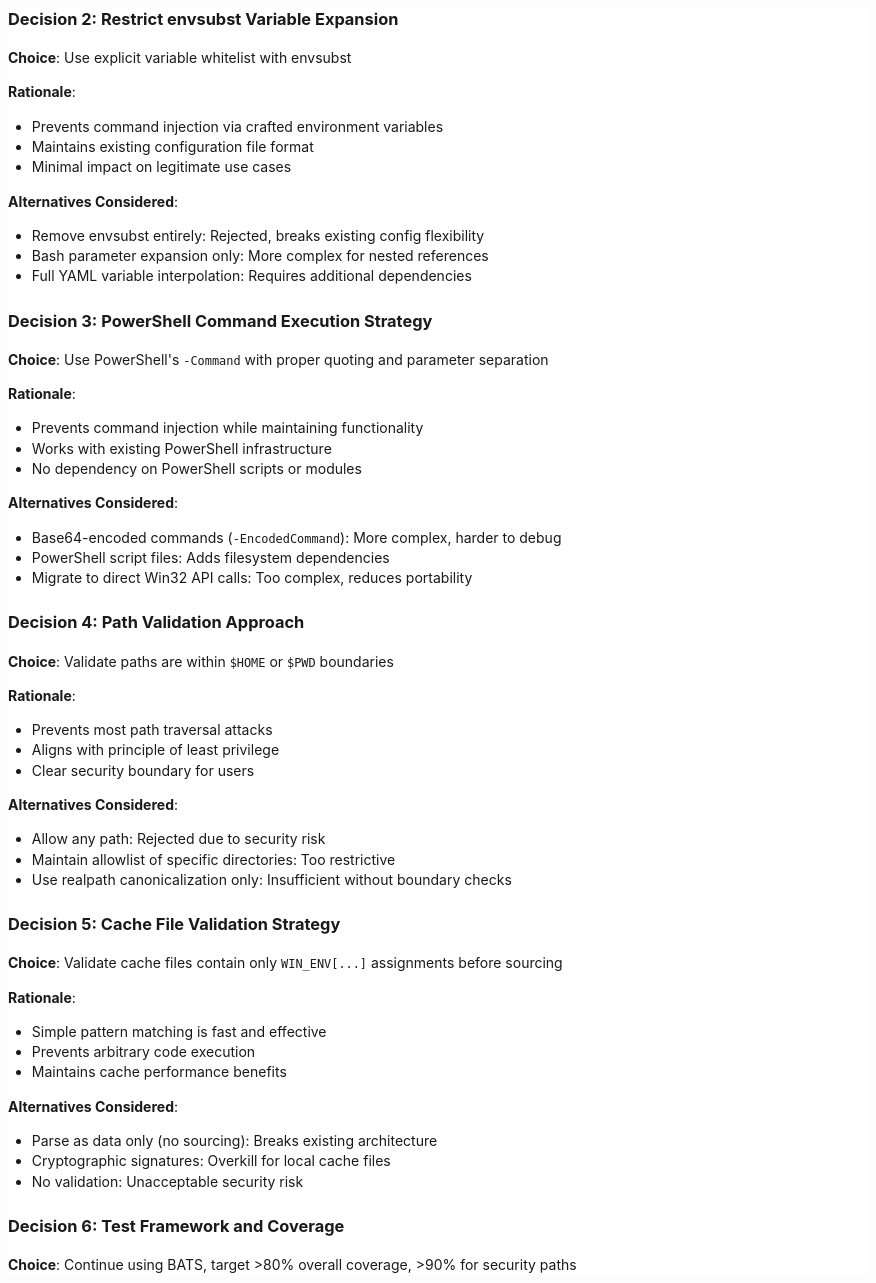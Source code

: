 ### Decision 2: Restrict envsubst Variable Expansion
**Choice**: Use explicit variable whitelist with envsubst

**Rationale**:
- Prevents command injection via crafted environment variables
- Maintains existing configuration file format
- Minimal impact on legitimate use cases

**Alternatives Considered**:
- Remove envsubst entirely: Rejected, breaks existing config flexibility
- Bash parameter expansion only: More complex for nested references
- Full YAML variable interpolation: Requires additional dependencies

### Decision 3: PowerShell Command Execution Strategy
**Choice**: Use PowerShell's `-Command` with proper quoting and parameter separation

**Rationale**:
- Prevents command injection while maintaining functionality
- Works with existing PowerShell infrastructure
- No dependency on PowerShell scripts or modules

**Alternatives Considered**:
- Base64-encoded commands (`-EncodedCommand`): More complex, harder to debug
- PowerShell script files: Adds filesystem dependencies
- Migrate to direct Win32 API calls: Too complex, reduces portability

### Decision 4: Path Validation Approach
**Choice**: Validate paths are within `$HOME` or `$PWD` boundaries

**Rationale**:
- Prevents most path traversal attacks
- Aligns with principle of least privilege
- Clear security boundary for users

**Alternatives Considered**:
- Allow any path: Rejected due to security risk
- Maintain allowlist of specific directories: Too restrictive
- Use realpath canonicalization only: Insufficient without boundary checks

### Decision 5: Cache File Validation Strategy
**Choice**: Validate cache files contain only `WIN_ENV[...]` assignments before sourcing

**Rationale**:
- Simple pattern matching is fast and effective
- Prevents arbitrary code execution
- Maintains cache performance benefits

**Alternatives Considered**:
- Parse as data only (no sourcing): Breaks existing architecture
- Cryptographic signatures: Overkill for local cache files
- No validation: Unacceptable security risk

### Decision 6: Test Framework and Coverage
**Choice**: Continue using BATS, target >80% overall coverage, >90% for security paths
